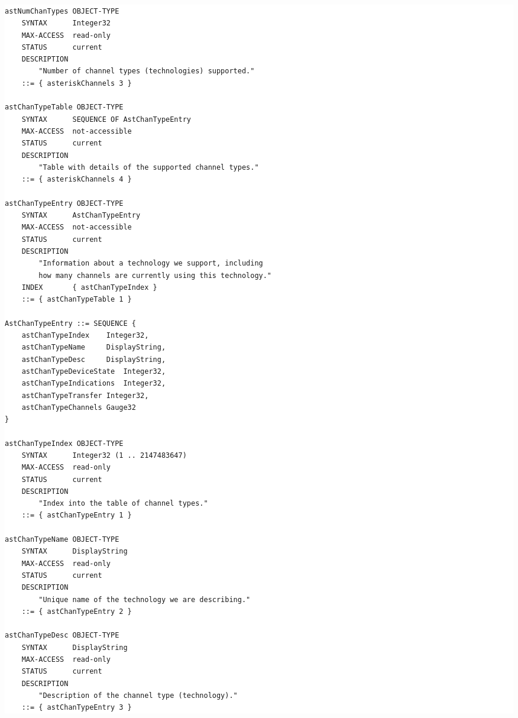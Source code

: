     astNumChanTypes OBJECT-TYPE
    	SYNTAX		Integer32
    	MAX-ACCESS	read-only
    	STATUS		current
    	DESCRIPTION
    		"Number of channel types (technologies) supported."
    	::= { asteriskChannels 3 }
    
    astChanTypeTable OBJECT-TYPE
    	SYNTAX		SEQUENCE OF AstChanTypeEntry
    	MAX-ACCESS	not-accessible
    	STATUS		current
    	DESCRIPTION
    		"Table with details of the supported channel types."
    	::= { asteriskChannels 4 }
    
    astChanTypeEntry OBJECT-TYPE
    	SYNTAX		AstChanTypeEntry
    	MAX-ACCESS	not-accessible
    	STATUS		current
    	DESCRIPTION
    		"Information about a technology we support, including
    		how many channels are currently using this technology."
    	INDEX		{ astChanTypeIndex }
    	::= { astChanTypeTable 1 }
    
    AstChanTypeEntry ::= SEQUENCE {
    	astChanTypeIndex	Integer32,
    	astChanTypeName		DisplayString,
    	astChanTypeDesc		DisplayString,
    	astChanTypeDeviceState	Integer32,
    	astChanTypeIndications	Integer32,
    	astChanTypeTransfer	Integer32,
    	astChanTypeChannels	Gauge32
    }
    
    astChanTypeIndex OBJECT-TYPE
    	SYNTAX		Integer32 (1 .. 2147483647)
    	MAX-ACCESS	read-only
    	STATUS		current
    	DESCRIPTION
    		"Index into the table of channel types."
    	::= { astChanTypeEntry 1 }
    
    astChanTypeName OBJECT-TYPE
    	SYNTAX		DisplayString
    	MAX-ACCESS	read-only
    	STATUS		current
    	DESCRIPTION
    		"Unique name of the technology we are describing."
    	::= { astChanTypeEntry 2 }
    
    astChanTypeDesc OBJECT-TYPE
    	SYNTAX		DisplayString
    	MAX-ACCESS	read-only
    	STATUS		current
    	DESCRIPTION
    		"Description of the channel type (technology)."
    	::= { astChanTypeEntry 3 }
    